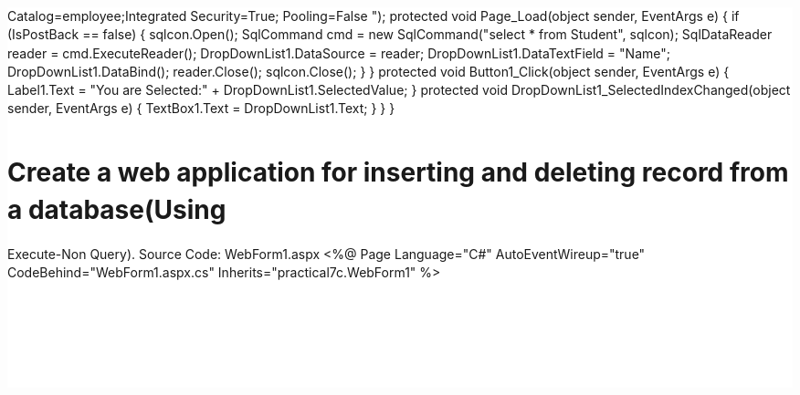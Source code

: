 Catalog=employee;Integrated Security=True; Pooling=False ");
protected void Page_Load(object sender, EventArgs e)
{
if (IsPostBack == false)
{
sqlcon.Open();
SqlCommand cmd = new SqlCommand("select * from Student", sqlcon);
SqlDataReader reader = cmd.ExecuteReader(); DropDownList1.DataSource =
reader;
DropDownList1.DataTextField = "Name";
DropDownList1.DataBind(); reader.Close();
sqlcon.Close();
}
}
protected void Button1_Click(object sender, EventArgs e)
{
Label1.Text = "You are Selected:" + DropDownList1.SelectedValue;
}
protected void DropDownList1_SelectedIndexChanged(object sender, EventArgs e)
{
TextBox1.Text = DropDownList1.Text;
}
}
}


# Create a web application for inserting and deleting record from a database(Using 
Execute-Non Query).
Source Code:
WebForm1.aspx
<%@ Page Language="C#" AutoEventWireup="true" CodeBehind="WebForm1.aspx.cs"
Inherits="practical7c.WebForm1" %>
<!DOCTYPE html>
<html xmlns="http://www.w3.org/1999/xhtml">
<head runat="server">
<title></title>
</head>
<body>
<form id="form1" runat="server">
<div>
<asp:TextBox ID="TextBox1" runat="server"></asp:TextBox> &nbsp;
<asp:TextBox ID="TextBox2" runat="server"></asp:TextBox> &nbsp;
<asp:TextBox ID="TextBox3" runat="server"></asp:TextBox> &nbsp;
<asp:TextBox ID="TextBox4" runat="server"></asp:TextBox><br /><br />
<asp:Button ID="Button1" runat="server" OnClick="Button1_Click" Text="Insert" /> &nbsp;
<asp:Button ID="Button2" runat="server" OnClick="Button2_Click" Text="Delete" /> &nbsp;
<asp:Button ID="Button3" runat="server" OnClick="Button3_Click" Text="View" /><br /><br />
<asp:GridView ID="GridView1" runat="server" AutoGenerateColumns="False"
DataKeyNames="Sno" DataSourceID="SqlDataSource1">
<Columns>
<asp:BoundField DataField="Sno" HeaderText="Sno" ReadOnly="True" SortExpression="Sno" />
<asp:BoundField DataField="Name" HeaderText="Name" SortExpression="Name" />
<asp:BoundField DataField="City" HeaderText="City" SortExpression="City" />
<asp:BoundField DataField="Class" HeaderText="Class" SortExpression="Class" />
</Columns>
</asp:GridView>
<br />
<asp:SqlDataSource ID="SqlDataSource1" runat="server" ConnectionString="<%$
ConnectionStrings:BookConnectionString2 %>" SelectCommand="SELECT * FROM
[bk]"></asp:SqlDataSource>
</div>
</form>